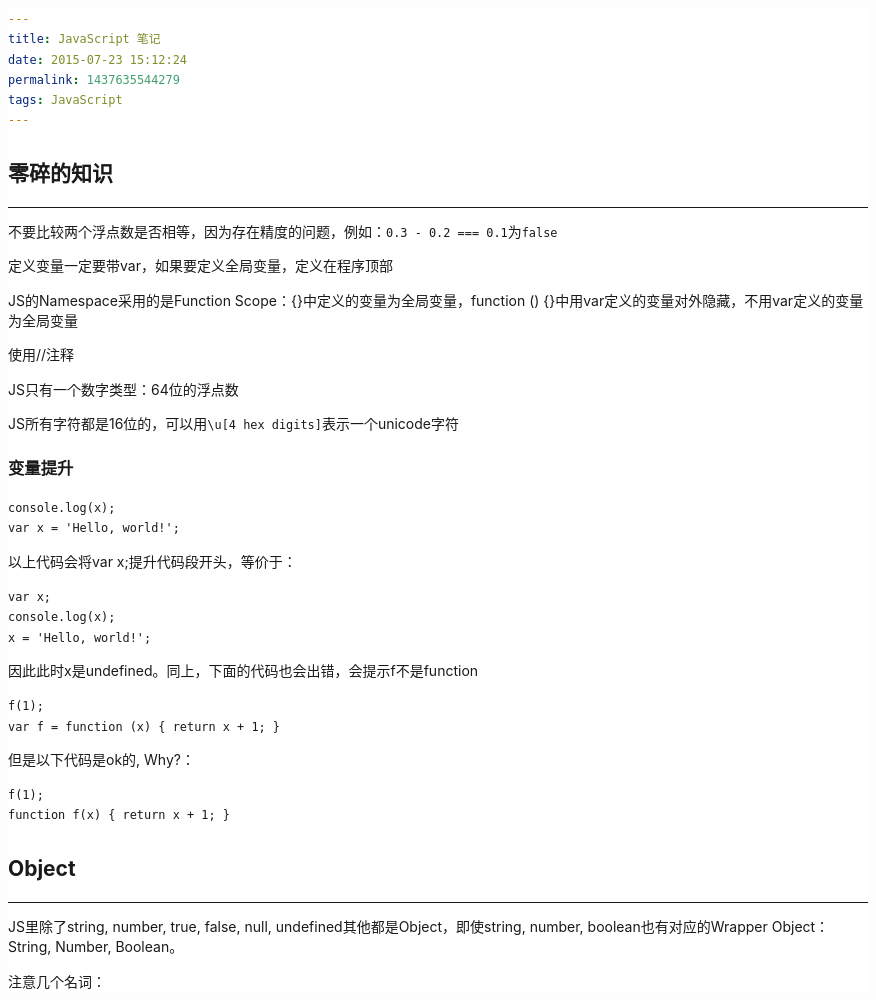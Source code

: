 ```yaml
---
title: JavaScript 笔记
date: 2015-07-23 15:12:24
permalink: 1437635544279
tags: JavaScript
---
```


## 零碎的知识

---

不要比较两个浮点数是否相等，因为存在精度的问题，例如：`0.3 - 0.2 === 0.1`为`false`

定义变量一定要带var，如果要定义全局变量，定义在程序顶部

JS的Namespace采用的是Function Scope：{}中定义的变量为全局变量，function () {}中用var定义的变量对外隐藏，不用var定义的变量为全局变量

使用//注释

JS只有一个数字类型：64位的浮点数

JS所有字符都是16位的，可以用`\u[4 hex digits]`表示一个unicode字符

### 变量提升

```
console.log(x);
var x = 'Hello, world!';
```
以上代码会将var x;提升代码段开头，等价于：
```
var x;
console.log(x);
x = 'Hello, world!';
```
因此此时x是undefined。同上，下面的代码也会出错，会提示f不是function
```
f(1);
var f = function (x) { return x + 1; }
```
但是以下代码是ok的, Why?：
```
f(1);
function f(x) { return x + 1; }
```

## Object

---

JS里除了string, number, true, false, null, undefined其他都是Object，即使string, number, boolean也有对应的Wrapper Object：String, Number, Boolean。

注意几个名词：
